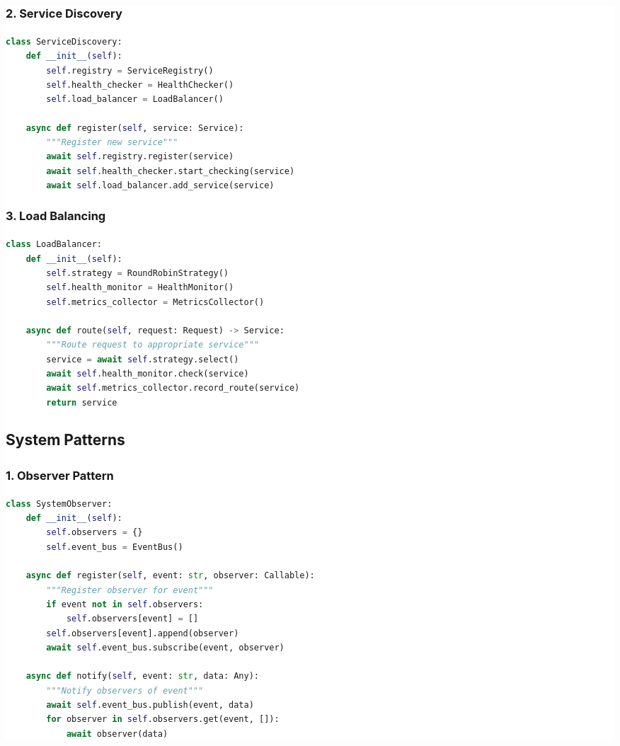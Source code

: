 ### 2. Service Discovery
```python
class ServiceDiscovery:
    def __init__(self):
        self.registry = ServiceRegistry()
        self.health_checker = HealthChecker()
        self.load_balancer = LoadBalancer()

    async def register(self, service: Service):
        """Register new service"""
        await self.registry.register(service)
        await self.health_checker.start_checking(service)
        await self.load_balancer.add_service(service)
```

### 3. Load Balancing
```python
class LoadBalancer:
    def __init__(self):
        self.strategy = RoundRobinStrategy()
        self.health_monitor = HealthMonitor()
        self.metrics_collector = MetricsCollector()

    async def route(self, request: Request) -> Service:
        """Route request to appropriate service"""
        service = await self.strategy.select()
        await self.health_monitor.check(service)
        await self.metrics_collector.record_route(service)
        return service
```

## System Patterns

### 1. Observer Pattern
```python
class SystemObserver:
    def __init__(self):
        self.observers = {}
        self.event_bus = EventBus()

    async def register(self, event: str, observer: Callable):
        """Register observer for event"""
        if event not in self.observers:
            self.observers[event] = []
        self.observers[event].append(observer)
        await self.event_bus.subscribe(event, observer)

    async def notify(self, event: str, data: Any):
        """Notify observers of event"""
        await self.event_bus.publish(event, data)
        for observer in self.observers.get(event, []):
            await observer(data)
```
